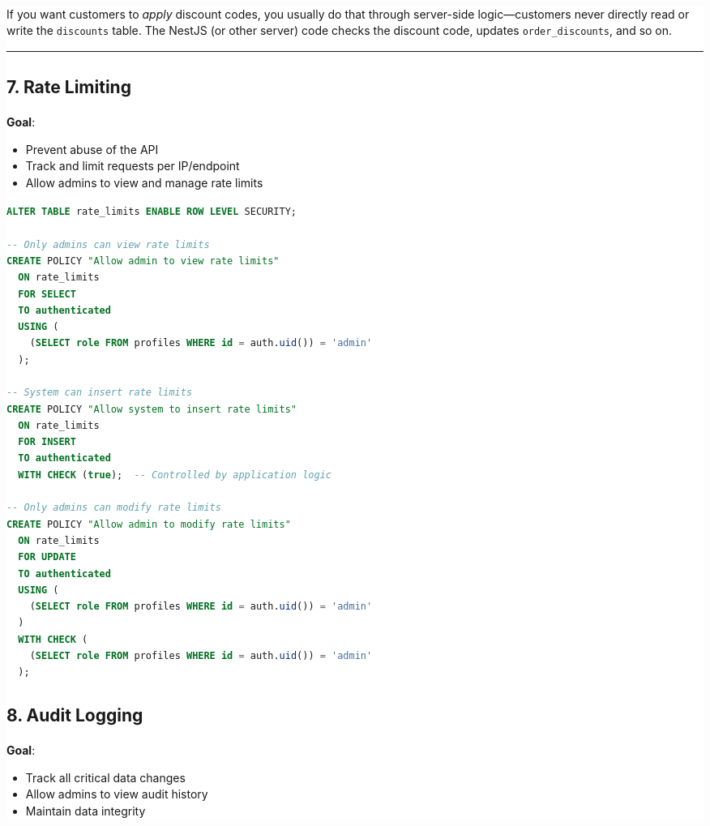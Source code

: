 If you want customers to *apply* discount codes, you usually do that through server-side logic—customers never directly read or write the `discounts` table. The NestJS (or other server) code checks the discount code, updates `order_discounts`, and so on.

---

## 7. Rate Limiting

**Goal**:  
- Prevent abuse of the API
- Track and limit requests per IP/endpoint
- Allow admins to view and manage rate limits

```sql
ALTER TABLE rate_limits ENABLE ROW LEVEL SECURITY;

-- Only admins can view rate limits
CREATE POLICY "Allow admin to view rate limits"
  ON rate_limits
  FOR SELECT
  TO authenticated
  USING (
    (SELECT role FROM profiles WHERE id = auth.uid()) = 'admin'
  );

-- System can insert rate limits
CREATE POLICY "Allow system to insert rate limits"
  ON rate_limits
  FOR INSERT
  TO authenticated
  WITH CHECK (true);  -- Controlled by application logic

-- Only admins can modify rate limits
CREATE POLICY "Allow admin to modify rate limits"
  ON rate_limits
  FOR UPDATE
  TO authenticated
  USING (
    (SELECT role FROM profiles WHERE id = auth.uid()) = 'admin'
  )
  WITH CHECK (
    (SELECT role FROM profiles WHERE id = auth.uid()) = 'admin'
  );
```

## 8. Audit Logging

**Goal**:  
- Track all critical data changes
- Allow admins to view audit history
- Maintain data integrity
